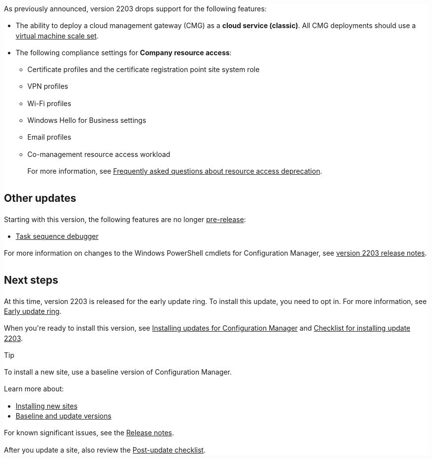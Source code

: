 As previously announced, version 2203 drops support for the following features:

- The ability to deploy a cloud management gateway (CMG) as a **cloud service (classic)**. All CMG deployments should use a [virtual machine scale set](../../clients/manage/cmg/plan-cloud-management-gateway.md#virtual-machine-scale-sets).

- The following compliance settings for **Company resource access**: 
  - Certificate profiles and the certificate registration point site system role
  - VPN profiles
  - Wi-Fi profiles
  - Windows Hello for Business settings
  - Email profiles
  - Co-management resource access workload

    For more information, see [Frequently asked questions about resource access deprecation](../../../protect/plan-design/resource-access-deprecation-faq.yml).

## Other updates

Starting with this version, the following features are no longer [pre-release](../../servers/manage/pre-release-features.md):

- [Task sequence debugger](../../../osd/deploy-use/debug-task-sequence.md)

For more information on changes to the Windows PowerShell cmdlets for Configuration Manager, see [version 2203 release notes](/powershell/sccm/2203-release-notes).





## Next steps

At this time, version 2203 is released for the early update ring. To install this update, you need to opt in. For more information, see [Early update ring](../../servers/manage/checklist-for-installing-update-2203.md#early-update-ring).



When you're ready to install this version, see [Installing updates for Configuration Manager](../../servers/manage/updates.md) and [Checklist for installing update 2203](../../servers/manage/checklist-for-installing-update-2203.md).

> [!TIP]
> To install a new site, use a baseline version of Configuration Manager.
>
> Learn more about:
>
> - [Installing new sites](../../servers/deploy/install/installing-sites.md)
> - [Baseline and update versions](../../servers/manage/updates.md#bkmk_Baselines)

For known significant issues, see the [Release notes](../../servers/deploy/install/release-notes.md).

After you update a site, also review the [Post-update checklist](../../servers/manage/checklist-for-installing-update-2203.md#post-update-checklist).
